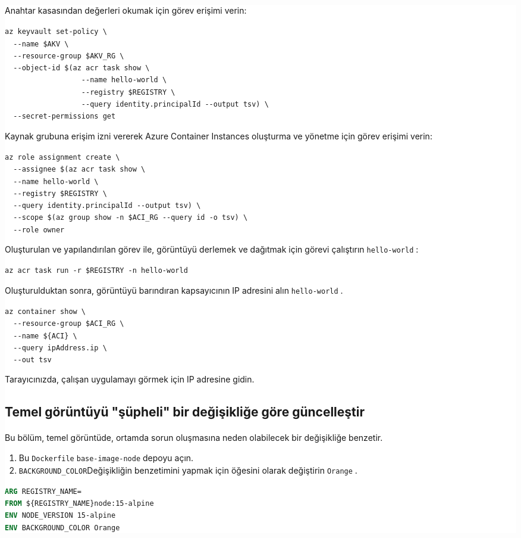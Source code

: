 Anahtar kasasından değerleri okumak için görev erişimi verin:

```azurecli-interactive
az keyvault set-policy \
  --name $AKV \
  --resource-group $AKV_RG \
  --object-id $(az acr task show \
                  --name hello-world \
                  --registry $REGISTRY \
                  --query identity.principalId --output tsv) \
  --secret-permissions get
```

Kaynak grubuna erişim izni vererek Azure Container Instances oluşturma ve yönetme için görev erişimi verin:

```azurecli-interactive
az role assignment create \
  --assignee $(az acr task show \
  --name hello-world \
  --registry $REGISTRY \
  --query identity.principalId --output tsv) \
  --scope $(az group show -n $ACI_RG --query id -o tsv) \
  --role owner
```

Oluşturulan ve yapılandırılan görev ile, görüntüyü derlemek ve dağıtmak için görevi çalıştırın `hello-world` :

```azurecli-interactive
az acr task run -r $REGISTRY -n hello-world
```

Oluşturulduktan sonra, görüntüyü barındıran kapsayıcının IP adresini alın `hello-world` .

```azurecli-interactive
az container show \
  --resource-group $ACI_RG \
  --name ${ACI} \
  --query ipAddress.ip \
  --out tsv
```

Tarayıcınızda, çalışan uygulamayı görmek için IP adresine gidin.

## <a name="update-the-base-image-with-a-questionable-change"></a>Temel görüntüyü "şüpheli" bir değişikliğe göre güncelleştir

Bu bölüm, temel görüntüde, ortamda sorun oluşmasına neden olabilecek bir değişikliğe benzetir.

1. Bu `Dockerfile` `base-image-node` depoyu açın.
1. `BACKGROUND_COLOR`Değişikliğin benzetimini yapmak için öğesini olarak değiştirin `Orange` .

```Dockerfile
ARG REGISTRY_NAME=
FROM ${REGISTRY_NAME}node:15-alpine
ENV NODE_VERSION 15-alpine
ENV BACKGROUND_COLOR Orange
```
